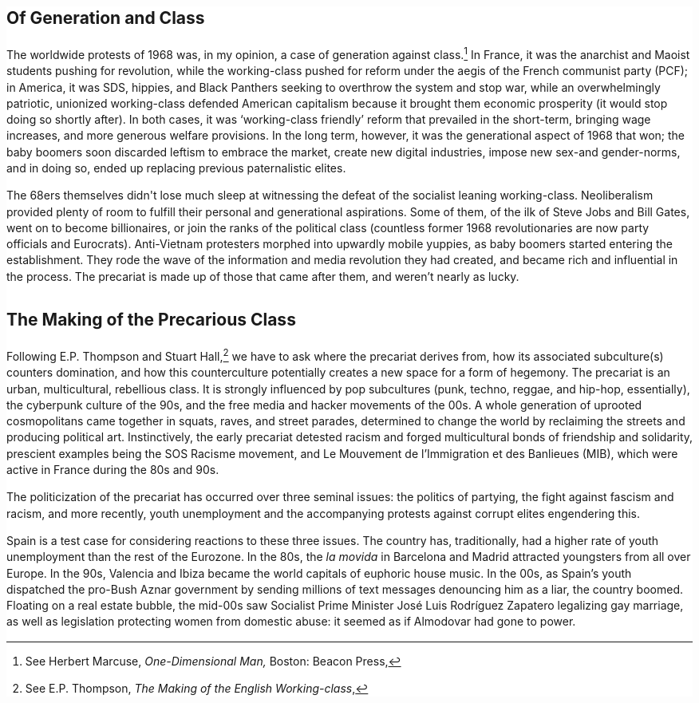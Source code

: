 ## Of Generation and Class

The worldwide protests of 1968 was, in my opinion, a case of generation
against class.[^07chapter2_34] In France, it was the anarchist and Maoist students
pushing for revolution, while the working-class pushed for reform under
the aegis of the French communist party (PCF); in America, it was SDS,
hippies, and Black Panthers seeking to overthrow the system and stop
war, while an overwhelmingly patriotic, unionized working-class defended
American capitalism because it brought them economic prosperity (it
would stop doing so shortly after). In both cases, it was ‘working-class
friendly’ reform that prevailed in the short-term, bringing wage
increases, and more generous welfare provisions. In the long term,
however, it was the generational aspect of 1968 that won; the baby
boomers soon discarded leftism to embrace the market, create new digital
industries, impose new sex-and gender-norms, and in doing so, ended up
replacing previous paternalistic elites.

The 68ers themselves didn't lose much sleep at witnessing the defeat of
the socialist leaning working-class. Neoliberalism provided plenty of
room to fulfill their personal and generational aspirations. Some of
them, of the ilk of Steve Jobs and Bill Gates, went on to become
billionaires, or join the ranks of the political class (countless former
1968 revolutionaries are now party officials and Eurocrats).
Anti-Vietnam protesters morphed into upwardly mobile yuppies, as baby
boomers started entering the establishment. They rode the wave of the
information and media revolution they had created, and became rich and
influential in the process. The precariat is made up of those that came
after them, and weren’t nearly as lucky.

## The Making of the Precarious Class

Following E.P. Thompson and Stuart Hall,[^07chapter2_35] we have to ask where the
precariat derives from, how its associated subculture(s) counters
domination, and how this counterculture potentially creates a new space
for a form of hegemony. The precariat is an urban, multicultural,
rebellious class. It is strongly influenced by pop subcultures (punk,
techno, reggae, and hip-hop, essentially), the cyberpunk culture of the
90s, and the free media and hacker movements of the 00s. A whole
generation of uprooted cosmopolitans came together in squats, raves, and
street parades, determined to change the world by reclaiming the streets
and producing political art. Instinctively, the early precariat detested
racism and forged multicultural bonds of friendship and solidarity,
prescient examples being the SOS Racisme movement, and Le Mouvement de
l’Immigration et des Banlieues (MIB), which were active in France during
the 80s and 90s.

The politicization of the precariat has occurred over three seminal
issues: the politics of partying, the fight against fascism and racism,
and more recently, youth unemployment and the accompanying protests
against corrupt elites engendering this.

Spain is a test case for considering reactions to these three issues.
The country has, traditionally, had a higher rate of youth unemployment
than the rest of the Eurozone. In the 80s, the *la movida* in Barcelona
and Madrid attracted youngsters from all over Europe. In the 90s,
Valencia and Ibiza became the world capitals of euphoric house music. In
the 00s, as Spain’s youth dispatched the pro-Bush Aznar government by
sending millions of text messages denouncing him as a liar, the country
boomed. Floating on a real estate bubble, the mid-00s saw Socialist
Prime Minister José Luis Rodríguez Zapatero legalizing gay marriage, as
well as legislation protecting women from domestic abuse: it seemed as
if Almodovar had gone to power.


[^07chapter2_1]: ‘Precarity’ is a word of everyday usage in Romance languages
[^07chapter2_2]: ‘The American Precariat’, *New York Times,* 10 February 2014,
[^07chapter2_3]: Stephven Shukaitis, ‘Recomposing precarity: Notes on the laboured
[^07chapter2_4]: ‘Huge survey reveals seven social classes in UK’, *BBC News,* 13
[^07chapter2_5]: In fact, the precariat is an ill-defined concept and this book
[^07chapter2_6]: Franco Berardi (aka ‘Bifo’) and other autonomous writers speak of
[^07chapter2_7]: ‘Zizek: Electing Trump ‘Will Shake Up’ the System’, *Al Jazeera*,
[^07chapter2_8]: The Invisible Committee, *The Coming Insurrection,* Cambridge: MIT
[^07chapter2_9]: *Mutatis mutandis*, this also occurred in 1968, with Pompidou in
[^07chapter2_10]: A record number of people didn't vote (12 million) or voted blank
[^07chapter2_11]: Comparative data from Organization for Economic Cooperation and
[^07chapter2_12]: Andrew Ross, *Nice Work If You Can Get It: Life and Labor in
[^07chapter2_13]: OECD, *Employment Outlook*, Labor Force Statistics and
[^07chapter2_14]: Erin Hatton, ‘The Rise of the Permanent Temp Economy’, *New York
[^07chapter2_15]: Scholz, *Uberworked and Underpaid*.
[^07chapter2_16]: Kirsty Major, ‘Uber's happy go lucky drivers never existed - it
[^07chapter2_17]: Greg Bensinger, ‘Uber Gears Up to Block Bid to Form a Union in
[^07chapter2_18]: ‘Generation i’, *Economist,* 26 September 2014,
[^07chapter2_19]: The term McJob was first popularized by Douglas Coupland in
[^07chapter2_20]: SMart is a non-profit organization based in Belgium. It helps
[^07chapter2_21]: See the elegantly written and argued Patrick Cingolani,
[^07chapter2_22]: Karl Marx, *Capital: A Critique of Political Economy. Volume I:
[^07chapter2_23]: Manuel Castells, *The Rise of the Network Society: The
[^07chapter2_24]: An insurgency that Autonomists had predicted would occur (much to
[^07chapter2_25]: This is what climate activist George Monbiot argues in his
[^07chapter2_26]: Although this divide is being bridged by the app economy, that
[^07chapter2_27]: Standing, *The Precariat.*
[^07chapter2_28]: Judith Butler, *Precarious Life: The Power of Mourning and
[^07chapter2_29]: Like anyone with an interest in social science, I am indebted to
[^07chapter2_30]: Max Weber, *Economy and Society*, Vol. 2, University of
[^07chapter2_31]: Something which Joseph Schumpeter abhorred – it attributed the
[^07chapter2_32]: Antonio Gramsci, *Quaderni del carcere*, Torino: Einaudi, 2014.
[^07chapter2_33]: See Michael Mann, *Sources of Social Power: Volume 2, The Rise of
[^07chapter2_34]: See Herbert Marcuse, *One-Dimensional Man,* Boston: Beacon Press,
[^07chapter2_35]: See E.P. Thompson, *The Making of the English Working-class*,
[^07chapter2_36]: Term referring to Negrian anti-globalization protesters, who wore
[^07chapter2_37]: Paul Mason, *PostCapitalism: A Guide to Our Future*, London: